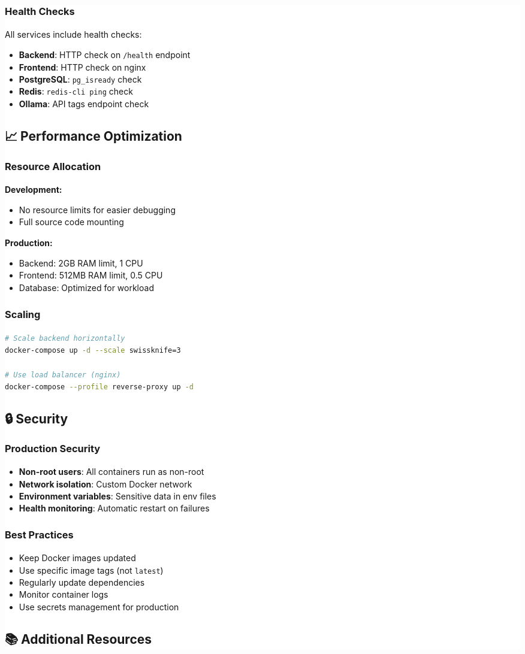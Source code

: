 ### Health Checks

All services include health checks:
- **Backend**: HTTP check on `/health` endpoint
- **Frontend**: HTTP check on nginx
- **PostgreSQL**: `pg_isready` check
- **Redis**: `redis-cli ping` check
- **Ollama**: API tags endpoint check

## 📈 Performance Optimization

### Resource Allocation

**Development:**
- No resource limits for easier debugging
- Full source code mounting

**Production:**
- Backend: 2GB RAM limit, 1 CPU
- Frontend: 512MB RAM limit, 0.5 CPU
- Database: Optimized for workload

### Scaling

```bash
# Scale backend horizontally
docker-compose up -d --scale swissknife=3

# Use load balancer (nginx)
docker-compose --profile reverse-proxy up -d
```

## 🔒 Security

### Production Security

- **Non-root users**: All containers run as non-root
- **Network isolation**: Custom Docker network
- **Environment variables**: Sensitive data in env files
- **Health monitoring**: Automatic restart on failures

### Best Practices

- Keep Docker images updated
- Use specific image tags (not `latest`)
- Regularly update dependencies
- Monitor container logs
- Use secrets management for production

## 📚 Additional Resources
